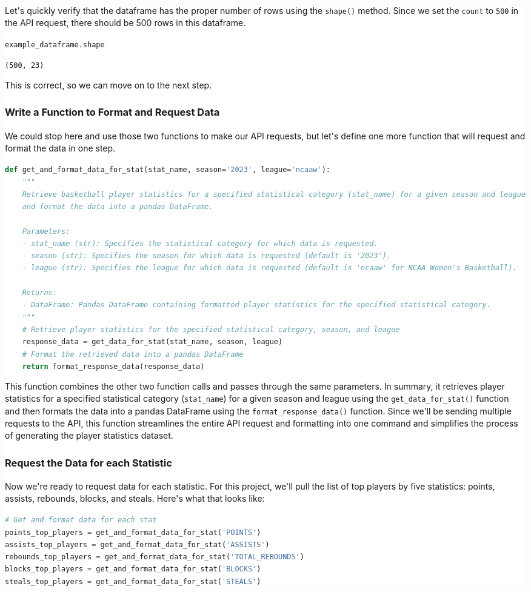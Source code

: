 Let's quickly verify that the dataframe has the proper number of rows using the `shape()` method. Since we set the `count` to `500` in the API request, there should be 500 rows in this dataframe. 

```python
example_dataframe.shape
```

    (500, 23)

This is correct, so we can move on to the next step.

### Write a Function to Format and Request Data
We could stop here and use those two functions to make our API requests, but let's define one more function that will request and format the data in one step.


```python
def get_and_format_data_for_stat(stat_name, season='2023', league='ncaaw'):
    """
    Retrieve basketball player statistics for a specified statistical category (stat_name) for a given season and league
    and format the data into a pandas DataFrame.

    Parameters:
    - stat_name (str): Specifies the statistical category for which data is requested.
    - season (str): Specifies the season for which data is requested (default is '2023').
    - league (str): Specifies the league for which data is requested (default is 'ncaaw' for NCAA Women's Basketball).

    Returns:
    - DataFrame: Pandas DataFrame containing formatted player statistics for the specified statistical category.
    """
    # Retrieve player statistics for the specified statistical category, season, and league
    response_data = get_data_for_stat(stat_name, season, league)
    # Format the retrieved data into a pandas DataFrame
    return format_response_data(response_data)
```

This function combines the other two function calls and passes through the same parameters. In summary, it retrieves player statistics for a specified statistical category (`stat_name`) for a given season and league using the `get_data_for_stat()` function and then formats the data into a pandas DataFrame using the `format_response_data()` function. Since we'll be sending multiple requests to the API, this function streamlines the entire API request and formatting into one command and simplifies the process of generating the player statistics dataset. 

### Request the Data for each Statistic
Now we're ready to request data for each statistic. For this project, we'll pull the list of top players by five statistics: points, assists, rebounds, blocks, and steals. Here's what that looks like: 


```python
# Get and format data for each stat
points_top_players = get_and_format_data_for_stat('POINTS')
assists_top_players = get_and_format_data_for_stat('ASSISTS')
rebounds_top_players = get_and_format_data_for_stat('TOTAL_REBOUNDS')
blocks_top_players = get_and_format_data_for_stat('BLOCKS')
steals_top_players = get_and_format_data_for_stat('STEALS')
```
